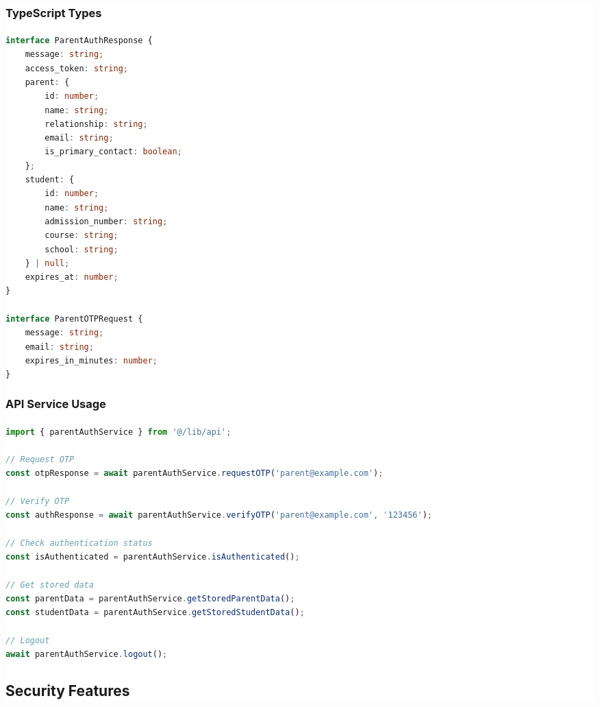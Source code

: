 ### TypeScript Types
```typescript
interface ParentAuthResponse {
    message: string;
    access_token: string;
    parent: {
        id: number;
        name: string;
        relationship: string;
        email: string;
        is_primary_contact: boolean;
    };
    student: {
        id: number;
        name: string;
        admission_number: string;
        course: string;
        school: string;
    } | null;
    expires_at: number;
}

interface ParentOTPRequest {
    message: string;
    email: string;
    expires_in_minutes: number;
}
```

### API Service Usage
```typescript
import { parentAuthService } from '@/lib/api';

// Request OTP
const otpResponse = await parentAuthService.requestOTP('parent@example.com');

// Verify OTP
const authResponse = await parentAuthService.verifyOTP('parent@example.com', '123456');

// Check authentication status
const isAuthenticated = parentAuthService.isAuthenticated();

// Get stored data
const parentData = parentAuthService.getStoredParentData();
const studentData = parentAuthService.getStoredStudentData();

// Logout
await parentAuthService.logout();
```

## Security Features
